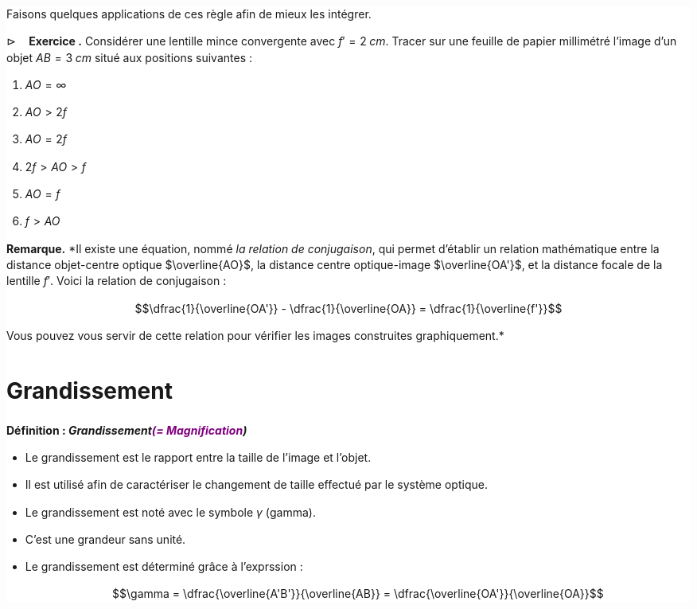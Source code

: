 </div>

</div>

Faisons quelques applications de ces règle afin de mieux les intégrer.

<div class="shaded">

$`\triangleright \quad`$**Exercice .** Considérer une lentille mince
convergente avec $`f'=2\; cm`$. Tracer sur une feuille de papier
millimétré l’image d’un objet $`AB = 3\; cm`$ situé aux positions
suivantes :

1.  $`AO= \infty`$

2.  $`AO > 2f`$

3.  $`AO = 2f`$

4.  $`2f > AO > f`$

5.  $`AO = f`$

6.  $`f > AO`$

</div>

<div class="mdframed">

**Remarque.** *Il existe une équation, nommé *la relation de
conjugaison*, qui permet d’établir un relation mathématique entre la
distance objet-centre optique $`\overline{AO}`$, la distance centre
optique-image $`\overline{OA'}`$, et la distance focale de la lentille
$`f'`$. Voici la relation de conjugaison :
``` math
\dfrac{1}{\overline{OA'}} - \dfrac{1}{\overline{OA}} = \dfrac{1}{\overline{f'}}
```
Vous pouvez vous servir de cette relation pour vérifier les images
construites graphiquement.*

</div>

# Grandissement

<div class="leftbar">

**Définition : *Grandissement<span style="color: purple">(=
Magnification</span>)***

- Le grandissement est le rapport entre la taille de l’image et l’objet.

- Il est utilisé afin de caractériser le changement de taille effectué
  par le système optique.

- Le grandissement est noté avec le symbole $`\gamma`$ (gamma).

- C’est une grandeur sans unité.

- Le grandissement est déterminé grâce à l’exprssion :
  ``` math
  \gamma = \dfrac{\overline{A'B'}}{\overline{AB}} = \dfrac{\overline{OA'}}{\overline{OA}}
  ```
